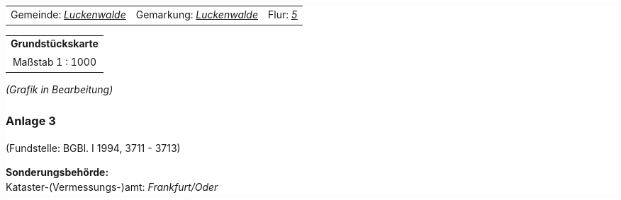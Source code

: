 </div>

  
  
  

|                                                                                         |                                                                                          |                                                                           |
| :-------------------------------------------------------------------------------------- | :--------------------------------------------------------------------------------------- | :------------------------------------------------------------------------ |
| Gemeinde: <span style="font-style:italic;;text-decoration:underline">Luckenwalde</span> | Gemarkung: <span style="font-style:italic;;text-decoration:underline">Luckenwalde</span> | Flur: <span style="font-style:italic;;text-decoration:underline">5</span> |

  
  

|                                                         |
| :-----------------------------------------------------: |
| <span style=";font-weight:bold">Grundstückskarte</span> |
|                    Maßstab 1 : 1000                     |

  

<div class="jurAbsatz">

<span style="font-style:italic;">(Grafik in Bearbeitung)</span>

</div>

</div>

</div>

</div>

<span id="BJNR370100994BJNE001900000.html"></span>

### Anlage 3  

<div>

<div class="jnhtml">

<div>

<div class="jurAbsatz">

<div class="kommentar_Fundstelle">

(Fundstelle: BGBl. I 1994, 3711 - 3713)

</div>

  
  

</div>

<div class="jurAbsatz">

<span style=";font-weight:bold">Sonderungsbehörde:</span>  
Kataster-(Vermessungs-)amt:
<span style="font-style:italic;">Frankfurt/Oder</span>  
  

</div>
